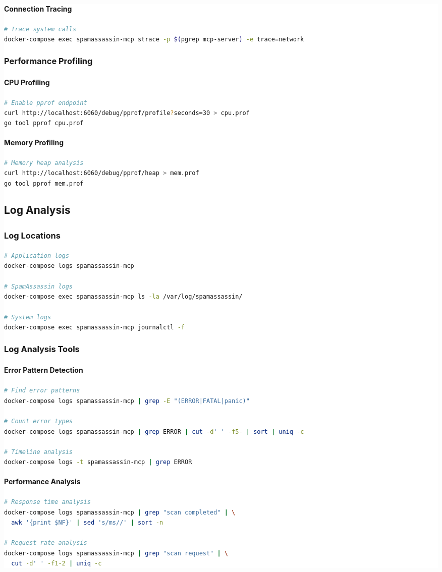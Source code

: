 #### Connection Tracing
```bash
# Trace system calls
docker-compose exec spamassassin-mcp strace -p $(pgrep mcp-server) -e trace=network
```

### Performance Profiling

#### CPU Profiling
```bash
# Enable pprof endpoint
curl http://localhost:6060/debug/pprof/profile?seconds=30 > cpu.prof
go tool pprof cpu.prof
```

#### Memory Profiling
```bash
# Memory heap analysis
curl http://localhost:6060/debug/pprof/heap > mem.prof
go tool pprof mem.prof
```

## Log Analysis

### Log Locations
```bash
# Application logs
docker-compose logs spamassassin-mcp

# SpamAssassin logs
docker-compose exec spamassassin-mcp ls -la /var/log/spamassassin/

# System logs
docker-compose exec spamassassin-mcp journalctl -f
```

### Log Analysis Tools

#### Error Pattern Detection
```bash
# Find error patterns
docker-compose logs spamassassin-mcp | grep -E "(ERROR|FATAL|panic)"

# Count error types
docker-compose logs spamassassin-mcp | grep ERROR | cut -d' ' -f5- | sort | uniq -c

# Timeline analysis
docker-compose logs -t spamassassin-mcp | grep ERROR
```

#### Performance Analysis
```bash
# Response time analysis
docker-compose logs spamassassin-mcp | grep "scan completed" | \
  awk '{print $NF}' | sed 's/ms//' | sort -n

# Request rate analysis
docker-compose logs spamassassin-mcp | grep "scan request" | \
  cut -d' ' -f1-2 | uniq -c
```
